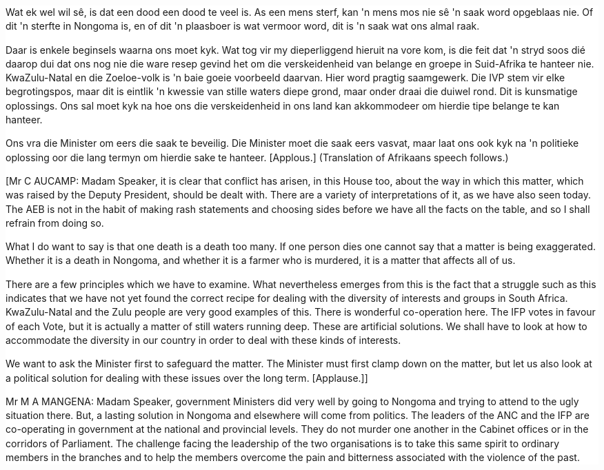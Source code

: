 Wat ek wel wil sê, is dat een dood een dood te veel is. As een mens sterf,
kan 'n mens mos nie sê 'n saak word opgeblaas nie. Of dit 'n sterfte in
Nongoma is, en of dit 'n plaasboer is wat vermoor word, dit is 'n saak wat
ons almal raak.

Daar is enkele beginsels waarna ons moet kyk. Wat tog vir my dieperliggend
hieruit na vore kom, is die feit dat 'n stryd soos dié daarop dui dat ons
nog nie die ware resep gevind het om die verskeidenheid van belange en
groepe in Suid-Afrika te hanteer nie. KwaZulu-Natal en die Zoeloe-volk is
'n baie goeie voorbeeld daarvan. Hier word pragtig saamgewerk. Die IVP stem
vir elke begrotingspos, maar dit is eintlik 'n kwessie van stille waters
diepe grond, maar onder draai die duiwel rond. Dit is kunsmatige
oplossings. Ons sal moet kyk na hoe ons die verskeidenheid in ons land kan
akkommodeer om hierdie tipe belange te kan hanteer.

Ons vra die Minister om eers die saak te beveilig. Die Minister moet die
saak eers vasvat, maar laat ons ook kyk na 'n politieke oplossing oor die
lang termyn om hierdie sake te hanteer. [Applous.] (Translation of
Afrikaans speech follows.)

[Mr C AUCAMP: Madam Speaker, it is clear that conflict has arisen, in this
House too, about the way in which this matter, which was raised by the
Deputy President, should be dealt with. There are a variety of
interpretations of it, as we have also seen today. The AEB is not in the
habit of making rash statements and choosing sides before we have all the
facts on the table, and so I shall refrain from doing so.

What I do want to say is that one death is a death too many. If one person
dies one cannot say that a matter is being exaggerated. Whether it is a
death in Nongoma, and whether it is a farmer who is murdered, it is a
matter that affects all of us.

There are a few principles which we have to examine. What nevertheless
emerges from this is the fact that a struggle such as this indicates that
we have not yet found the correct recipe for dealing with the diversity of
interests and groups in South Africa. KwaZulu-Natal and the Zulu people are
very good examples of this. There is wonderful co-operation here. The IFP
votes in favour of each Vote, but it is actually a matter of still waters
running deep. These are artificial solutions. We shall have to look at how
to accommodate the diversity in our country in order to deal with these
kinds of interests.

We want to ask the Minister first to safeguard the matter. The Minister
must first clamp down on the matter, but let us also look at a political
solution for dealing with these issues over the long term. [Applause.]]

Mr M A MANGENA: Madam Speaker, government Ministers did very well by going
to Nongoma and trying to attend to the ugly situation there. But, a lasting
solution in Nongoma and elsewhere will come from politics. The leaders of
the ANC and the IFP are co-operating in government at the national and
provincial levels. They do not murder one another in the Cabinet offices or
in the corridors of Parliament. The challenge facing the leadership of the
two organisations is to take this same spirit to ordinary members in the
branches and to help the members overcome the pain and bitterness
associated with the violence of the past.
